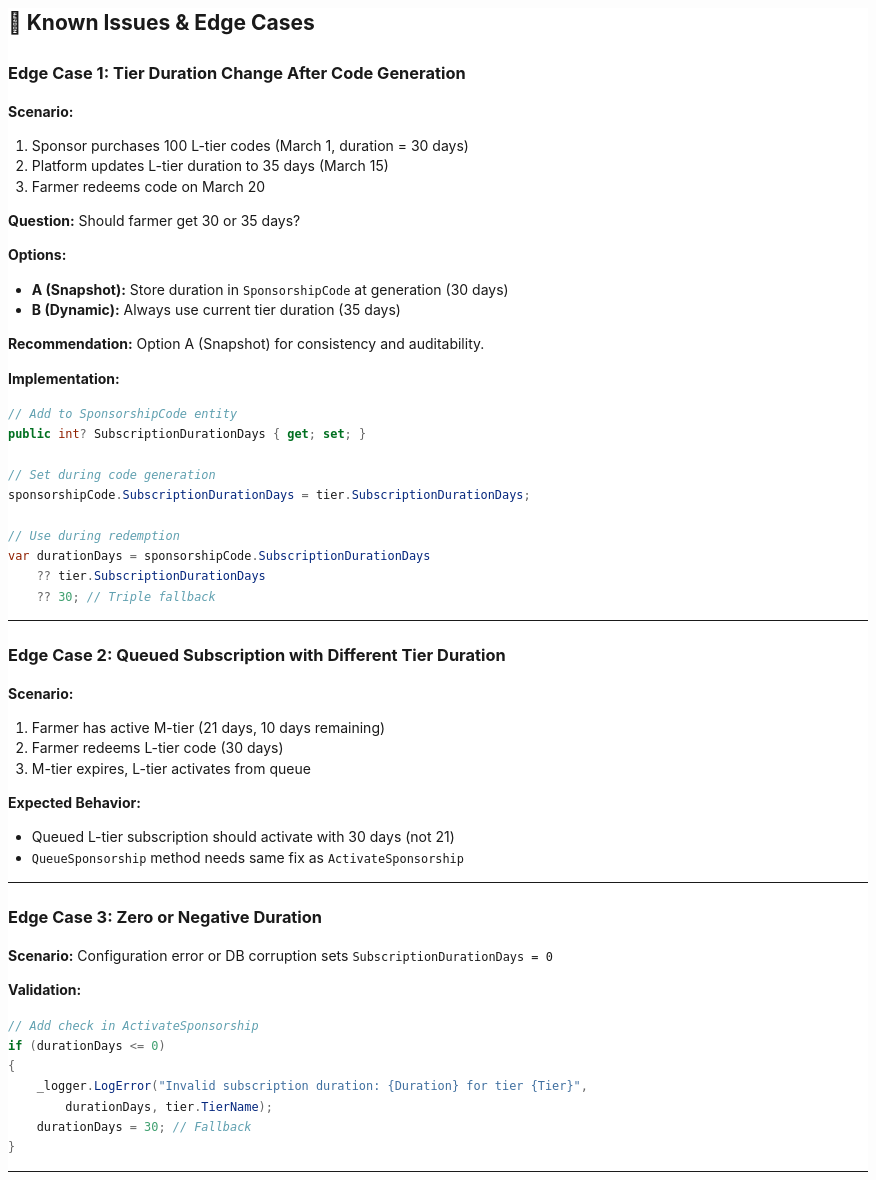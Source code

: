 
## 🐛 Known Issues & Edge Cases

### Edge Case 1: Tier Duration Change After Code Generation

**Scenario:**
1. Sponsor purchases 100 L-tier codes (March 1, duration = 30 days)
2. Platform updates L-tier duration to 35 days (March 15)
3. Farmer redeems code on March 20

**Question:** Should farmer get 30 or 35 days?

**Options:**
- **A (Snapshot):** Store duration in `SponsorshipCode` at generation (30 days)
- **B (Dynamic):** Always use current tier duration (35 days)

**Recommendation:** Option A (Snapshot) for consistency and auditability.

**Implementation:**
```csharp
// Add to SponsorshipCode entity
public int? SubscriptionDurationDays { get; set; }

// Set during code generation
sponsorshipCode.SubscriptionDurationDays = tier.SubscriptionDurationDays;

// Use during redemption
var durationDays = sponsorshipCode.SubscriptionDurationDays
    ?? tier.SubscriptionDurationDays
    ?? 30; // Triple fallback
```

---

### Edge Case 2: Queued Subscription with Different Tier Duration

**Scenario:**
1. Farmer has active M-tier (21 days, 10 days remaining)
2. Farmer redeems L-tier code (30 days)
3. M-tier expires, L-tier activates from queue

**Expected Behavior:**
- Queued L-tier subscription should activate with 30 days (not 21)
- `QueueSponsorship` method needs same fix as `ActivateSponsorship`

---

### Edge Case 3: Zero or Negative Duration

**Scenario:**
Configuration error or DB corruption sets `SubscriptionDurationDays = 0`

**Validation:**
```csharp
// Add check in ActivateSponsorship
if (durationDays <= 0)
{
    _logger.LogError("Invalid subscription duration: {Duration} for tier {Tier}",
        durationDays, tier.TierName);
    durationDays = 30; // Fallback
}
```

---